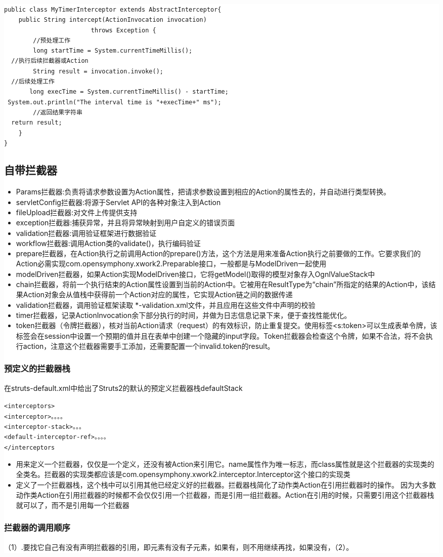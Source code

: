    public class MyTimerInterceptor extends AbstractInterceptor{	
    	public String intercept(ActionInvocation invocation) 
    						throws Exception {
    		//预处理工作
    		long startTime = System.currentTimeMillis();
      //执行后续拦截器或Action
    		String result = invocation.invoke();
      //后续处理工作
    	   long execTime = System.currentTimeMillis() - startTime;
     System.out.println("The interval time is "+execTime+" ms");
    		//返回结果字符串
      return result;
    	}
    }

## 自带拦截器

* Params拦截器:负责将请求参数设置为Action属性，把请求参数设置到相应的Action的属性去的，并自动进行类型转换。
* servletConfig拦截器:将源于Servlet API的各种对象注入到Action
* fileUpload拦截器:对文件上传提供支持
* exception拦截器:捕获异常，并且将异常映射到用户自定义的错误页面
* validation拦截器:调用验证框架进行数据验证 
* workflow拦截器:调用Action类的validate()，执行编码验证
* prepare拦截器，在Action执行之前调用Action的prepare()方法，这个方法是用来准备Action执行之前要做的工作。它要求我们的Action必需实现com.opensymphony.xwork2.Preparable接口，一般都是与ModelDriven一起使用
* modelDriven拦截器，如果Action实现ModelDriven接口，它将getModel()取得的模型对象存入OgnlValueStack中
* chain拦截器，将前一个执行结束的Action属性设置到当前的Action中。它被用在ResultType为“chain”所指定的结果的Action中，该结果Action对象会从值栈中获得前一个Action对应的属性，它实现Action链之间的数据传递
* validation拦截器，调用验证框架读取 *-validation.xml文件，并且应用在这些文件中声明的校验
* timer拦截器，记录ActionInvocation余下部分执行的时间，并做为日志信息记录下来，便于查找性能优化。
* token拦截器（令牌拦截器），核对当前Action请求（request）的有效标识，防止重复提交。使用标签<s:token>可以生成表单令牌，该标签会在session中设置一个预期的值并且在表单中创建一个隐藏的input字段。Token拦截器会检查这个令牌，如果不合法，将不会执行action，注意这个拦截器需要手工添加，还需要配置一个invalid.token的result。


### 预定义的拦截器栈

在struts-default.xml中给出了Struts2的默认的预定义拦截器栈defaultStack

    <interceptors>
    <interceptor>。。。。
    <interceptor-stack>。。。
    <default-interceptor-ref>。。。。
    </interceptors
    
* <interceptor>用来定义一个拦截器，仅仅是一个定义，还没有被Action来引用它。name属性作为唯一标志，而class属性就是这个拦截器的实现类的全类名。拦截器的实现类都应该是com.opensymphony.xwork2.interceptor.Interceptor这个接口的实现类
* <interceptor-stack>定义了一个拦截器栈，这个栈中可以引用其他已经定义好的拦截器。拦截器栈简化了动作类Action在引用拦截器时的操作。
因为大多数动作类Action在引用拦截器的时候都不会仅仅引用一个拦截器，而是引用一组拦截器。Action在引用的时候，只需要引用这个拦截器栈就可以了，而不是引用每一个拦截器


### 拦截器的调用顺序

（1）.要找它自己有没有声明拦截器的引用，即<action>元素有没有<interceptor-ref>子元素，如果有，则不用继续再找，如果没有，（2）。
